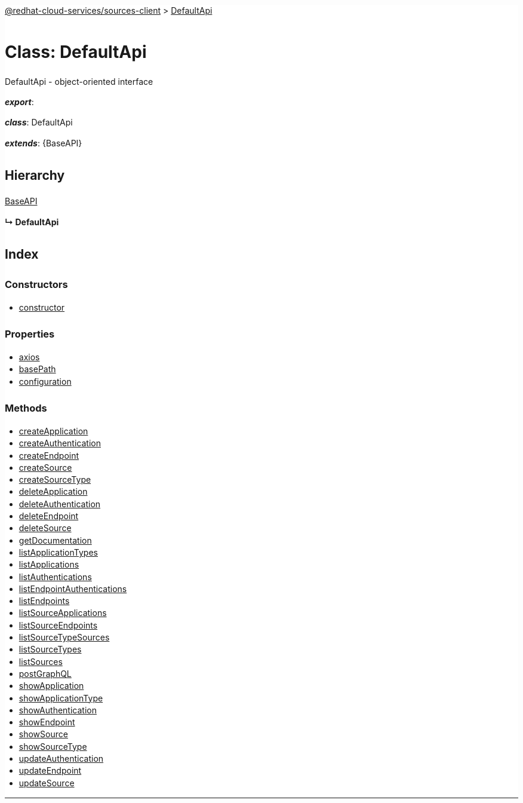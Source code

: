 [@redhat-cloud-services/sources-client](../README.md) > [DefaultApi](../classes/defaultapi.md)

# Class: DefaultApi

DefaultApi - object-oriented interface

*__export__*: 

*__class__*: DefaultApi

*__extends__*: {BaseAPI}

## Hierarchy

 [BaseAPI](baseapi.md)

**↳ DefaultApi**

## Index

### Constructors

* [constructor](defaultapi.md#constructor)

### Properties

* [axios](defaultapi.md#axios)
* [basePath](defaultapi.md#basepath)
* [configuration](defaultapi.md#configuration)

### Methods

* [createApplication](defaultapi.md#createapplication)
* [createAuthentication](defaultapi.md#createauthentication)
* [createEndpoint](defaultapi.md#createendpoint)
* [createSource](defaultapi.md#createsource)
* [createSourceType](defaultapi.md#createsourcetype)
* [deleteApplication](defaultapi.md#deleteapplication)
* [deleteAuthentication](defaultapi.md#deleteauthentication)
* [deleteEndpoint](defaultapi.md#deleteendpoint)
* [deleteSource](defaultapi.md#deletesource)
* [getDocumentation](defaultapi.md#getdocumentation)
* [listApplicationTypes](defaultapi.md#listapplicationtypes)
* [listApplications](defaultapi.md#listapplications)
* [listAuthentications](defaultapi.md#listauthentications)
* [listEndpointAuthentications](defaultapi.md#listendpointauthentications)
* [listEndpoints](defaultapi.md#listendpoints)
* [listSourceApplications](defaultapi.md#listsourceapplications)
* [listSourceEndpoints](defaultapi.md#listsourceendpoints)
* [listSourceTypeSources](defaultapi.md#listsourcetypesources)
* [listSourceTypes](defaultapi.md#listsourcetypes)
* [listSources](defaultapi.md#listsources)
* [postGraphQL](defaultapi.md#postgraphql)
* [showApplication](defaultapi.md#showapplication)
* [showApplicationType](defaultapi.md#showapplicationtype)
* [showAuthentication](defaultapi.md#showauthentication)
* [showEndpoint](defaultapi.md#showendpoint)
* [showSource](defaultapi.md#showsource)
* [showSourceType](defaultapi.md#showsourcetype)
* [updateAuthentication](defaultapi.md#updateauthentication)
* [updateEndpoint](defaultapi.md#updateendpoint)
* [updateSource](defaultapi.md#updatesource)

---